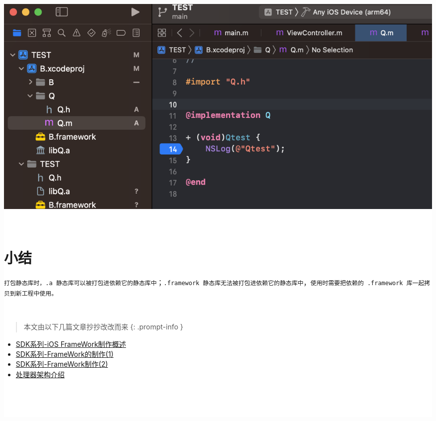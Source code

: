 ![StaticLibrary_4](/assets/img/StaticLibrary_4.png)

<br>

# 小结
`打包静态库时，.a 静态库可以被打包进依赖它的静态库中`；`.framework 静态库无法被打包进依赖它的静态库中`，`使用时需要把依赖的 .framework 库一起拷贝到新工程中使用。`

<br>

>  本文由以下几篇文章抄抄改改而来
{: .prompt-info }

* [SDK系列-iOS FrameWork制作概述](https://www.jianshu.com/p/e263aec947ff)
* [SDK系列-FrameWork的制作(1)](https://www.jianshu.com/p/7a88c39f048a)
* [SDK系列-FrameWork制作(2)](https://www.jianshu.com/p/115ba9be4da1)
* [处理器架构介绍](https://marlous.github.io/2019/03/01/处理器、处理器架构与指令集关系/)

<br>
<br>
<br>
